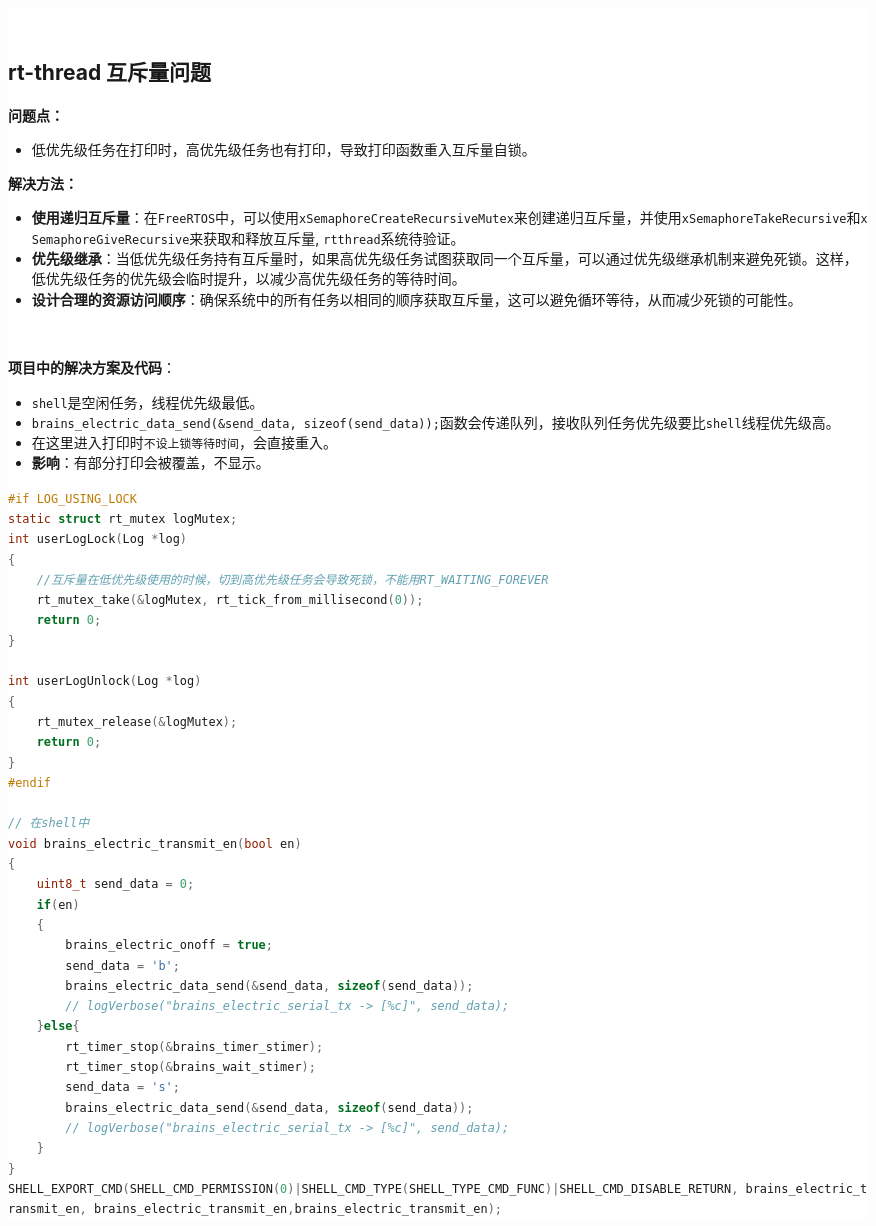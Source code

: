 <br>

## rt-thread 互斥量问题

**问题点：**
- 低优先级任务在打印时，高优先级任务也有打印，导致打印函数重入互斥量自锁。

**解决方法：**
- **使用递归互斥量**：在`FreeRTOS`中，可以使用`xSemaphoreCreateRecursiveMutex`来创建递归互斥量，并使用`xSemaphoreTakeRecursive`和`xSemaphoreGiveRecursive`来获取和释放互斥量, `rtthread`系统待验证。
- **优先级继承**：当低优先级任务持有互斥量时，如果高优先级任务试图获取同一个互斥量，可以通过优先级继承机制来避免死锁。这样，低优先级任务的优先级会临时提升，以减少高优先级任务的等待时间。
- **设计合理的资源访问顺序**：确保系统中的所有任务以相同的顺序获取互斥量，这可以避免循环等待，从而减少死锁的可能性。

<br>

**项目中的解决方案及代码**：
- `shell`是空闲任务，线程优先级最低。
- `brains_electric_data_send(&send_data, sizeof(send_data));`函数会传递队列，接收队列任务优先级要比`shell`线程优先级高。
- 在这里进入打印时`不设上锁等待时间`，会直接重入。
- **影响**：有部分打印会被覆盖，不显示。
``` c
#if LOG_USING_LOCK
static struct rt_mutex logMutex;
int userLogLock(Log *log)
{
    //互斥量在低优先级使用的时候，切到高优先级任务会导致死锁，不能用RT_WAITING_FOREVER
    rt_mutex_take(&logMutex, rt_tick_from_millisecond(0));
    return 0;
}

int userLogUnlock(Log *log)
{
    rt_mutex_release(&logMutex);
    return 0;
}
#endif

// 在shell中
void brains_electric_transmit_en(bool en)
{
	uint8_t send_data = 0;
	if(en)
	{
		brains_electric_onoff = true;
		send_data = 'b';
		brains_electric_data_send(&send_data, sizeof(send_data));
		// logVerbose("brains_electric_serial_tx -> [%c]", send_data);
	}else{
		rt_timer_stop(&brains_timer_stimer);
		rt_timer_stop(&brains_wait_stimer);
		send_data = 's';
		brains_electric_data_send(&send_data, sizeof(send_data));
		// logVerbose("brains_electric_serial_tx -> [%c]", send_data);
	}
}
SHELL_EXPORT_CMD(SHELL_CMD_PERMISSION(0)|SHELL_CMD_TYPE(SHELL_TYPE_CMD_FUNC)|SHELL_CMD_DISABLE_RETURN, brains_electric_transmit_en, brains_electric_transmit_en,brains_electric_transmit_en);

```
